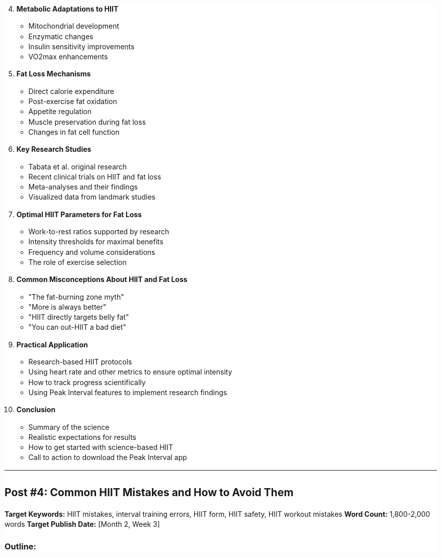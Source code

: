 4. **Metabolic Adaptations to HIIT**
   - Mitochondrial development
   - Enzymatic changes
   - Insulin sensitivity improvements
   - VO2max enhancements

5. **Fat Loss Mechanisms**
   - Direct calorie expenditure
   - Post-exercise fat oxidation
   - Appetite regulation
   - Muscle preservation during fat loss
   - Changes in fat cell function

6. **Key Research Studies**
   - Tabata et al. original research
   - Recent clinical trials on HIIT and fat loss
   - Meta-analyses and their findings
   - Visualized data from landmark studies

7. **Optimal HIIT Parameters for Fat Loss**
   - Work-to-rest ratios supported by research
   - Intensity thresholds for maximal benefits
   - Frequency and volume considerations
   - The role of exercise selection

8. **Common Misconceptions About HIIT and Fat Loss**
   - "The fat-burning zone myth"
   - "More is always better"
   - "HIIT directly targets belly fat"
   - "You can out-HIIT a bad diet"

9. **Practical Application**
   - Research-based HIIT protocols
   - Using heart rate and other metrics to ensure optimal intensity
   - How to track progress scientifically
   - Using Peak Interval features to implement research findings

10. **Conclusion**
    - Summary of the science
    - Realistic expectations for results
    - How to get started with science-based HIIT
    - Call to action to download the Peak Interval app

---

## Post #4: Common HIIT Mistakes and How to Avoid Them

**Target Keywords:** HIIT mistakes, interval training errors, HIIT form, HIIT safety, HIIT workout mistakes
**Word Count:** 1,800-2,000 words
**Target Publish Date:** [Month 2, Week 3]

### Outline:
